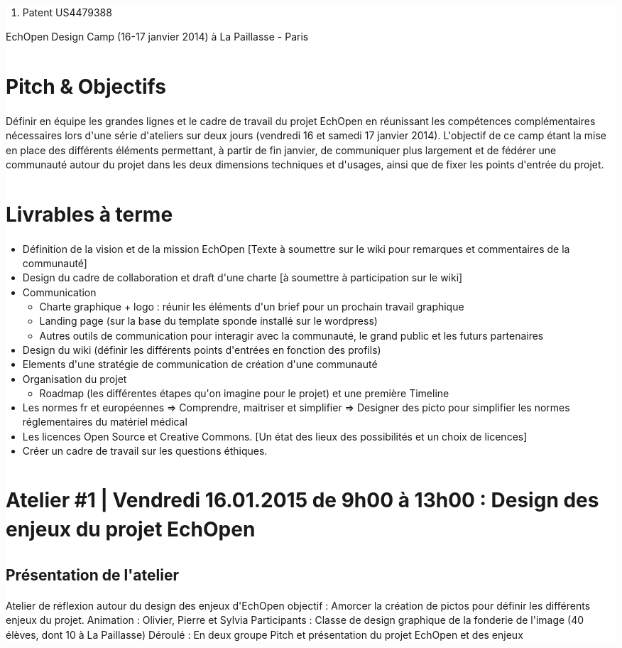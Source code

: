 1.  Patent US4479388

EchOpen Design Camp (16-17 janvier 2014) à La Paillasse - Paris

Pitch & Objectifs
=================

Définir en équipe les grandes lignes et le cadre de travail du projet
EchOpen en réunissant les compétences complémentaires nécessaires lors
d'une série d'ateliers sur deux jours (vendredi 16 et samedi 17 janvier
2014). L'objectif de ce camp étant la mise en place des différents
éléments permettant, à partir de fin janvier, de communiquer plus
largement et de fédérer une communauté autour du projet dans les deux
dimensions techniques et d'usages, ainsi que de fixer les points
d'entrée du projet.

Livrables à terme
=================

-   Définition de la vision et de la mission EchOpen \[Texte à soumettre
    sur le wiki pour remarques et commentaires de la communauté\]
-   Design du cadre de collaboration et draft d'une charte \[à soumettre
    à participation sur le wiki\]
-   Communication
    -   Charte graphique + logo : réunir les éléments d'un brief pour un
        prochain travail graphique
    -   Landing page (sur la base du template sponde installé sur
        le wordpress)
    -   Autres outils de communication pour interagir avec la
        communauté, le grand public et les futurs partenaires
-   Design du wiki (définir les différents points d'entrées en fonction
    des profils)
-   Elements d'une stratégie de communication de création d'une
    communauté
-   Organisation du projet
    -   Roadmap (les différentes étapes qu'on imagine pour le projet) et
        une première Timeline
-   Les normes fr et européennes =&gt; Comprendre, maitriser et
    simplifier =&gt; Designer des picto pour simplifier les normes
    réglementaires du matériel médical
-   Les licences Open Source et Creative Commons. \[Un état des lieux
    des possibilités et un choix de licences\]
-   Créer un cadre de travail sur les questions éthiques.

Atelier \#1 | Vendredi 16.01.2015 de 9h00 à 13h00 : Design des enjeux du projet EchOpen
=======================================================================================

Présentation de l'atelier
-------------------------

Atelier de réflexion autour du design des enjeux d'EchOpen objectif :
Amorcer la création de pictos pour définir les différents enjeux du
projet. Animation : Olivier, Pierre et Sylvia Participants : Classe de
design graphique de la fonderie de l'image (40 élèves, dont 10 à La
Paillasse) Déroulé : En deux groupe Pitch et présentation du projet
EchOpen et des enjeux

